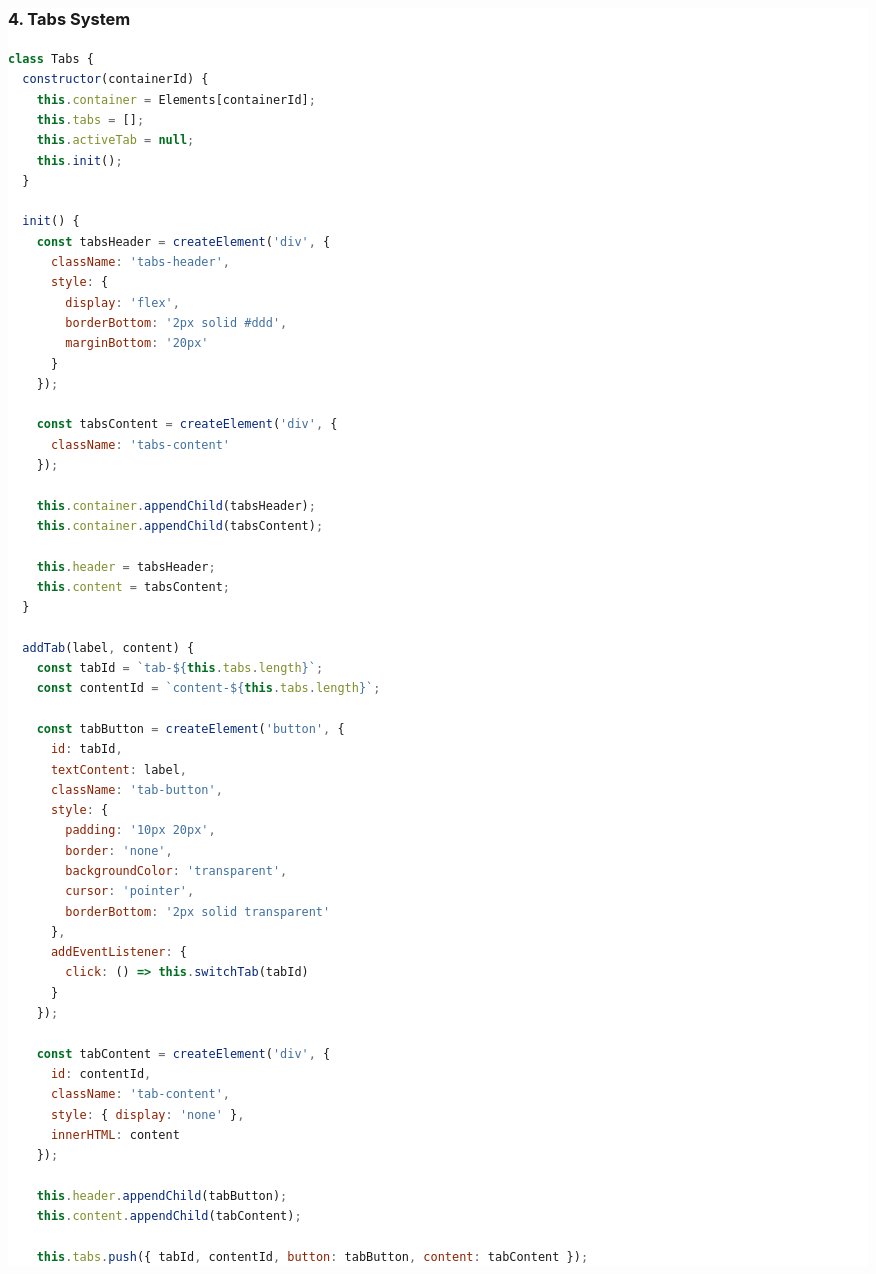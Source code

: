 ### 4. Tabs System

```javascript
class Tabs {
  constructor(containerId) {
    this.container = Elements[containerId];
    this.tabs = [];
    this.activeTab = null;
    this.init();
  }
  
  init() {
    const tabsHeader = createElement('div', {
      className: 'tabs-header',
      style: {
        display: 'flex',
        borderBottom: '2px solid #ddd',
        marginBottom: '20px'
      }
    });
    
    const tabsContent = createElement('div', {
      className: 'tabs-content'
    });
    
    this.container.appendChild(tabsHeader);
    this.container.appendChild(tabsContent);
    
    this.header = tabsHeader;
    this.content = tabsContent;
  }
  
  addTab(label, content) {
    const tabId = `tab-${this.tabs.length}`;
    const contentId = `content-${this.tabs.length}`;
    
    const tabButton = createElement('button', {
      id: tabId,
      textContent: label,
      className: 'tab-button',
      style: {
        padding: '10px 20px',
        border: 'none',
        backgroundColor: 'transparent',
        cursor: 'pointer',
        borderBottom: '2px solid transparent'
      },
      addEventListener: {
        click: () => this.switchTab(tabId)
      }
    });
    
    const tabContent = createElement('div', {
      id: contentId,
      className: 'tab-content',
      style: { display: 'none' },
      innerHTML: content
    });
    
    this.header.appendChild(tabButton);
    this.content.appendChild(tabContent);
    
    this.tabs.push({ tabId, contentId, button: tabButton, content: tabContent });
```